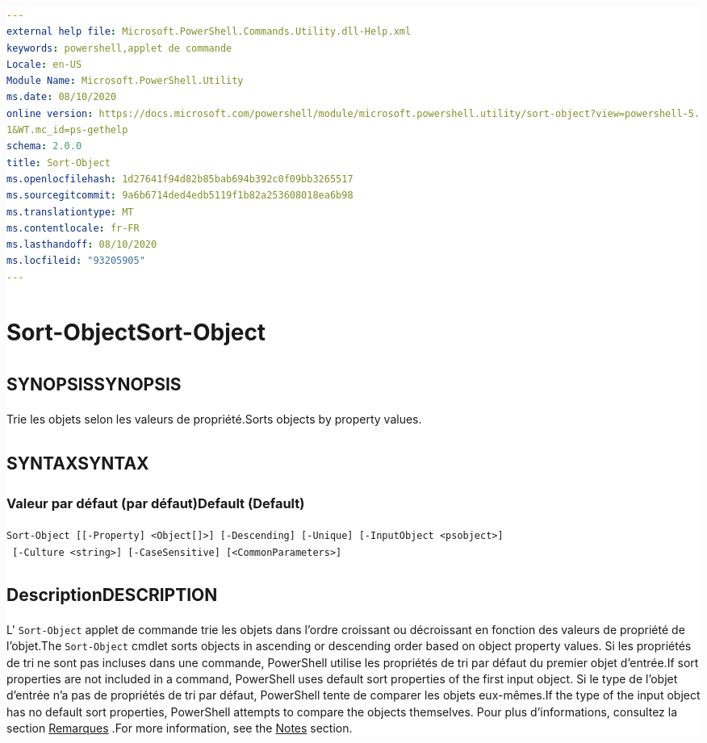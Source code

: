 ```yaml
---
external help file: Microsoft.PowerShell.Commands.Utility.dll-Help.xml
keywords: powershell,applet de commande
Locale: en-US
Module Name: Microsoft.PowerShell.Utility
ms.date: 08/10/2020
online version: https://docs.microsoft.com/powershell/module/microsoft.powershell.utility/sort-object?view=powershell-5.1&WT.mc_id=ps-gethelp
schema: 2.0.0
title: Sort-Object
ms.openlocfilehash: 1d27641f94d82b85bab694b392c0f09bb3265517
ms.sourcegitcommit: 9a6b6714ded4edb5119f1b82a253608018ea6b98
ms.translationtype: MT
ms.contentlocale: fr-FR
ms.lasthandoff: 08/10/2020
ms.locfileid: "93205905"
---
```

# <span data-ttu-id="adcbb-103">Sort-Object</span><span class="sxs-lookup"><span data-stu-id="adcbb-103">Sort-Object</span></span>

## <span data-ttu-id="adcbb-104">SYNOPSIS</span><span class="sxs-lookup"><span data-stu-id="adcbb-104">SYNOPSIS</span></span>
<span data-ttu-id="adcbb-105">Trie les objets selon les valeurs de propriété.</span><span class="sxs-lookup"><span data-stu-id="adcbb-105">Sorts objects by property values.</span></span>

## <span data-ttu-id="adcbb-106">SYNTAX</span><span class="sxs-lookup"><span data-stu-id="adcbb-106">SYNTAX</span></span>

### <span data-ttu-id="adcbb-107">Valeur par défaut (par défaut)</span><span class="sxs-lookup"><span data-stu-id="adcbb-107">Default (Default)</span></span>

```
Sort-Object [[-Property] <Object[]>] [-Descending] [-Unique] [-InputObject <psobject>]
 [-Culture <string>] [-CaseSensitive] [<CommonParameters>]
```

## <span data-ttu-id="adcbb-108">Description</span><span class="sxs-lookup"><span data-stu-id="adcbb-108">DESCRIPTION</span></span>

<span data-ttu-id="adcbb-109">L' `Sort-Object` applet de commande trie les objets dans l’ordre croissant ou décroissant en fonction des valeurs de propriété de l’objet.</span><span class="sxs-lookup"><span data-stu-id="adcbb-109">The `Sort-Object` cmdlet sorts objects in ascending or descending order based on object property values.</span></span> <span data-ttu-id="adcbb-110">Si les propriétés de tri ne sont pas incluses dans une commande, PowerShell utilise les propriétés de tri par défaut du premier objet d’entrée.</span><span class="sxs-lookup"><span data-stu-id="adcbb-110">If sort properties are not included in a command, PowerShell uses default sort properties of the first input object.</span></span> <span data-ttu-id="adcbb-111">Si le type de l’objet d’entrée n’a pas de propriétés de tri par défaut, PowerShell tente de comparer les objets eux-mêmes.</span><span class="sxs-lookup"><span data-stu-id="adcbb-111">If the type of the input object has no default sort properties, PowerShell attempts to compare the objects themselves.</span></span> <span data-ttu-id="adcbb-112">Pour plus d’informations, consultez la section [Remarques](#notes) .</span><span class="sxs-lookup"><span data-stu-id="adcbb-112">For more information, see the [Notes](#notes) section.</span></span>
